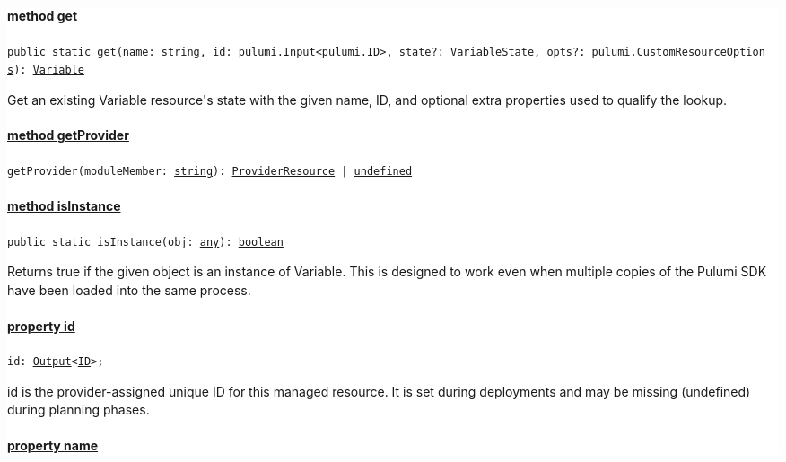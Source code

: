 <h4 class="pdoc-member-header" id="Variable-get">
<a class="pdoc-child-name" href="https://github.com/pulumi/pulumi-gcp/blob/32e56f1f8e771fd76eb424c431286f7ddcb3ef34/sdk/nodejs/runtimeconfig/variable.ts#L62">method <b>get</b></a>
</h4>


<pre class="highlight"><code><span class='kd'>public static </span>get(name: <span class='kd'><a href='https://developer.mozilla.org/en-US/docs/Web/JavaScript/Reference/Global_Objects/String'>string</a></span>, id: <a href='/docs/reference/pkg/nodejs/pulumi/pulumi/#Input'>pulumi.Input</a>&lt;<a href='/docs/reference/pkg/nodejs/pulumi/pulumi/#ID'>pulumi.ID</a>&gt;, state?: <a href='#VariableState'>VariableState</a>, opts?: <a href='/docs/reference/pkg/nodejs/pulumi/pulumi/#CustomResourceOptions'>pulumi.CustomResourceOptions</a>): <a href='#Variable'>Variable</a></code></pre>


Get an existing Variable resource's state with the given name, ID, and optional extra
properties used to qualify the lookup.

<h4 class="pdoc-member-header" id="Variable-getProvider">
<a class="pdoc-child-name" href="https://github.com/pulumi/pulumi-gcp/blob/32e56f1f8e771fd76eb424c431286f7ddcb3ef34/sdk/nodejs/runtimeconfig/variable.ts#L53">method <b>getProvider</b></a>
</h4>


<pre class="highlight"><code><span class='kd'></span>getProvider(moduleMember: <span class='kd'><a href='https://developer.mozilla.org/en-US/docs/Web/JavaScript/Reference/Global_Objects/String'>string</a></span>): <a href='/docs/reference/pkg/nodejs/pulumi/pulumi/#ProviderResource'>ProviderResource</a> | <span class='kd'><a href='https://developer.mozilla.org/en-US/docs/Web/JavaScript/Reference/Global_Objects/undefined'>undefined</a></span></code></pre>

<h4 class="pdoc-member-header" id="Variable-isInstance">
<a class="pdoc-child-name" href="https://github.com/pulumi/pulumi-gcp/blob/32e56f1f8e771fd76eb424c431286f7ddcb3ef34/sdk/nodejs/runtimeconfig/variable.ts#L73">method <b>isInstance</b></a>
</h4>


<pre class="highlight"><code><span class='kd'>public static </span>isInstance(obj: <span class='kd'><a href='https://www.typescriptlang.org/docs/handbook/basic-types.html#any'>any</a></span>): <span class='kd'><a href='https://developer.mozilla.org/en-US/docs/Web/JavaScript/Reference/Global_Objects/Boolean'>boolean</a></span></code></pre>


Returns true if the given object is an instance of Variable.  This is designed to work even
when multiple copies of the Pulumi SDK have been loaded into the same process.

<h4 class="pdoc-member-header" id="Variable-id">
<a class="pdoc-child-name" href="https://github.com/pulumi/pulumi-gcp/blob/32e56f1f8e771fd76eb424c431286f7ddcb3ef34/sdk/nodejs/runtimeconfig/variable.ts#L53">property <b>id</b></a>
</h4>

<pre class="highlight"><code><span class='kd'></span>id: <a href='/docs/reference/pkg/nodejs/pulumi/pulumi/#Output'>Output</a>&lt;<a href='/docs/reference/pkg/nodejs/pulumi/pulumi/#ID'>ID</a>&gt;;</code></pre>

id is the provider-assigned unique ID for this managed resource.  It is set during
deployments and may be missing (undefined) during planning phases.

<h4 class="pdoc-member-header" id="Variable-name">
<a class="pdoc-child-name" href="https://github.com/pulumi/pulumi-gcp/blob/32e56f1f8e771fd76eb424c431286f7ddcb3ef34/sdk/nodejs/runtimeconfig/variable.ts#L84">property <b>name</b></a>
</h4>

